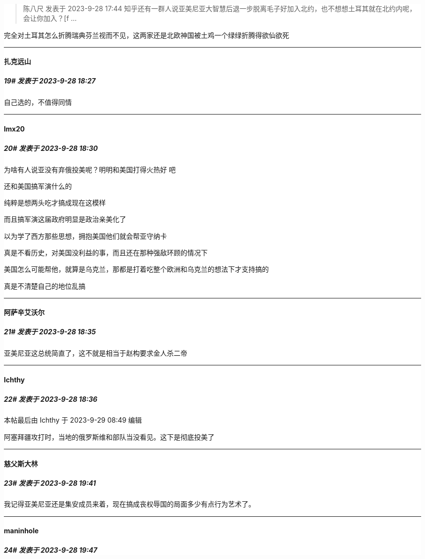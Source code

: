 <blockquote>陈八尺 发表于 2023-9-28 17:44
知乎还有一群人说亚美尼亚大智慧后退一步脱离毛子好加入北约，也不想想土耳其就在北约内呢，会让你加入？[f ...</blockquote>
完全对土耳其怎么折腾瑞典芬兰视而不见，这两家还是北欧神国被土鸡一个绿绿折腾得欲仙欲死

*****

####  扎克远山  
##### 19#       发表于 2023-9-28 18:27

自己选的，不值得同情

*****

####  lmx20  
##### 20#       发表于 2023-9-28 18:30

为啥有人说亚没有弃俄投美呢？明明和美国打得火热好 吧

还和美国搞军演什么的

纯粹是想两头吃才搞成现在这模样

而且搞军演这届政府明显是政治亲美化了

以为学了西方那些思想，拥抱美国他们就会帮亚守纳卡

真是不看历史，对美国没利益的事，而且还在那种强敌环顾的情况下

美国怎么可能帮他，就算是乌克兰，那都是打着吃整个欧洲和乌克兰的想法下才支持搞的

真是不清楚自己的地位乱搞

*****

####  阿萨辛艾沃尔  
##### 21#       发表于 2023-9-28 18:35

亚美尼亚这总统简直了，这不就是相当于赵构要求金人杀二帝

*****

####  Ichthy  
##### 22#       发表于 2023-9-28 18:36

 本帖最后由 Ichthy 于 2023-9-29 08:49 编辑 

阿塞拜疆攻打时，当地的俄罗斯维和部队当没看见。这下是彻底投美了

*****

####  慈父斯大林  
##### 23#       发表于 2023-9-28 19:41

我记得亚美尼亚还是集安成员来着，现在搞成丧权辱国的局面多少有点行为艺术了。

*****

####  maninhole  
##### 24#       发表于 2023-9-28 19:47
